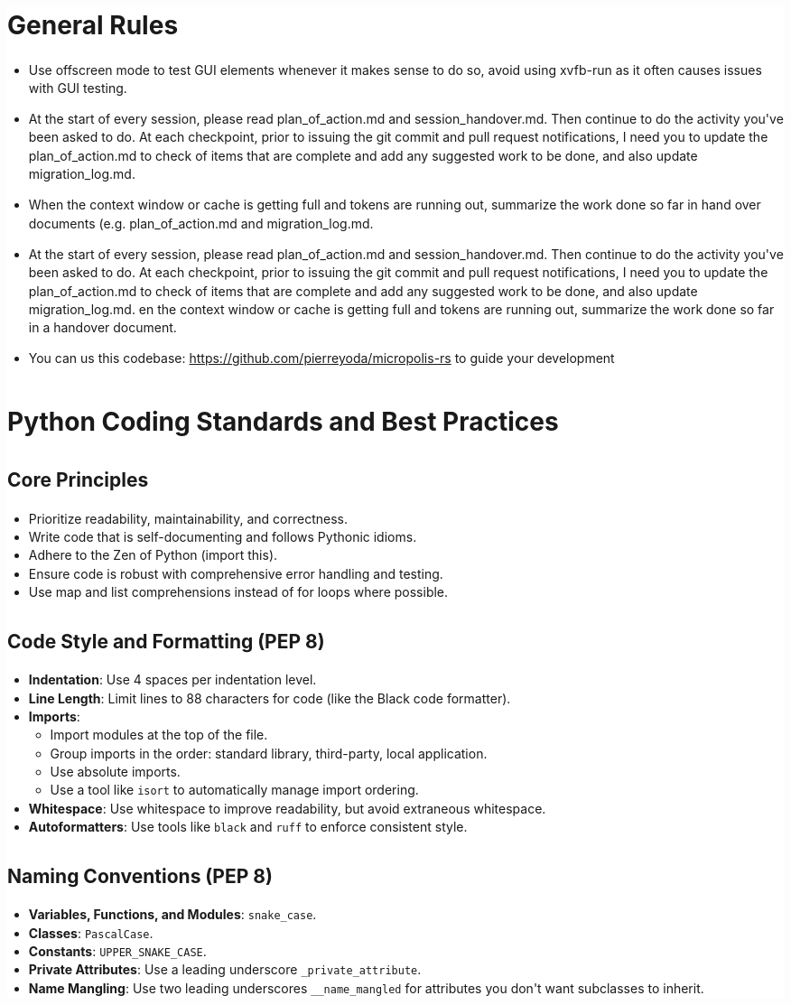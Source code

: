 # General Rules

* Use offscreen mode to test GUI elements whenever it makes sense to do so, avoid using xvfb-run as it often causes issues with GUI testing.

* At the start of every session, please read plan_of_action.md and session_handover.md.  Then continue to do the activity you've been asked to do. At each checkpoint, prior to issuing the git commit and pull request notifications, I need you to update the plan_of_action.md to check of items that are complete and add any suggested work to be done, and also update migration_log.md.

* When the context window or cache is getting full and tokens are running out, summarize the work done so far in hand over documents (e.g. plan_of_action.md and migration_log.md.

* At the start of every session, please read plan_of_action.md and session_handover.md.  Then continue to do the activity you've been asked to do. At each checkpoint, prior to issuing the git commit and pull request notifications, I need you to update the plan_of_action.md to check of items that are complete and add any suggested work to be done, and also update migration_log.md.
en the context window or cache is getting full and tokens are running out, summarize the work done so far in a handover document.

* You can us this codebase: https://github.com/pierreyoda/micropolis-rs to guide your development 

# Python Coding Standards and Best Practices

## Core Principles
* Prioritize readability, maintainability, and correctness.
* Write code that is self-documenting and follows Pythonic idioms.
* Adhere to the Zen of Python (import this).
* Ensure code is robust with comprehensive error handling and testing.
* Use map and list comprehensions instead of for loops where possible.

## Code Style and Formatting (PEP 8)
* **Indentation**: Use 4 spaces per indentation level.
* **Line Length**: Limit lines to 88 characters for code (like the Black code formatter).
* **Imports**:
    *   Import modules at the top of the file.
    *   Group imports in the order: standard library, third-party, local application.
    *   Use absolute imports.
    *   Use a tool like `isort` to automatically manage import ordering.
* **Whitespace**: Use whitespace to improve readability, but avoid extraneous whitespace.
* **Autoformatters**: Use tools like `black` and `ruff` to enforce consistent style.

## Naming Conventions (PEP 8)
* **Variables, Functions, and Modules**: `snake_case`.
* **Classes**: `PascalCase`.
* **Constants**: `UPPER_SNAKE_CASE`.
* **Private Attributes**: Use a leading underscore `_private_attribute`.
* **Name Mangling**: Use two leading underscores `__name_mangled` for attributes you don't want subclasses to inherit.
